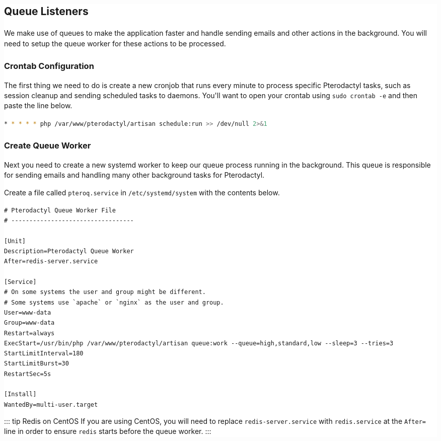 ## Queue Listeners

We make use of queues to make the application faster and handle sending emails and other actions in the background.
You will need to setup the queue worker for these actions to be processed.

### Crontab Configuration

The first thing we need to do is create a new cronjob that runs every minute to process specific Pterodactyl tasks, such
as session cleanup and sending scheduled tasks to daemons. You'll want to open your crontab using `sudo crontab -e` and
then paste the line below.

```bash
* * * * * php /var/www/pterodactyl/artisan schedule:run >> /dev/null 2>&1
```

### Create Queue Worker

Next you need to create a new systemd worker to keep our queue process running in the background. This queue is responsible
for sending emails and handling many other background tasks for Pterodactyl.

Create a file called `pteroq.service` in `/etc/systemd/system` with the contents below.

``` text
# Pterodactyl Queue Worker File
# ----------------------------------

[Unit]
Description=Pterodactyl Queue Worker
After=redis-server.service

[Service]
# On some systems the user and group might be different.
# Some systems use `apache` or `nginx` as the user and group.
User=www-data
Group=www-data
Restart=always
ExecStart=/usr/bin/php /var/www/pterodactyl/artisan queue:work --queue=high,standard,low --sleep=3 --tries=3
StartLimitInterval=180
StartLimitBurst=30
RestartSec=5s

[Install]
WantedBy=multi-user.target
```

::: tip Redis on CentOS
If you are using CentOS, you will need to replace `redis-server.service` with `redis.service` at the `After=` line in order to ensure `redis` starts before the queue worker.
:::
